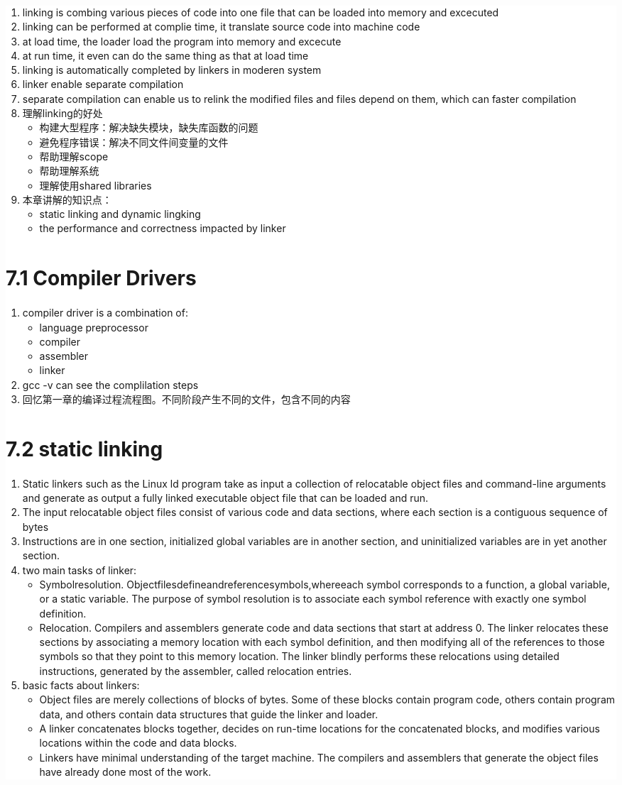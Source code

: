 1. linking is combing various pieces of code into one file that can be loaded into memory and excecuted
2. linking can be performed at complie time, it translate source code into machine code
3. at load time, the loader load the program into memory and excecute
4. at run time, it even can do the same thing as that at load time
5. linking is automatically completed by linkers in moderen system
6. linker enable separate compilation
7. separate compilation can enable us to relink the modified files and files depend on them, which can faster compilation
8. 理解linking的好处
    * 构建大型程序：解决缺失模块，缺失库函数的问题
    * 避免程序错误：解决不同文件间变量的文件
    * 帮助理解scope
    * 帮助理解系统
    * 理解使用shared libraries
9. 本章讲解的知识点：
    * static linking and dynamic lingking
    * the performance and correctness impacted by linker
   
# 7.1 Compiler Drivers
1. compiler driver is a combination of:
    * language preprocessor
    * compiler
    * assembler
    * linker
2. gcc -v can see the complilation steps
3. 回忆第一章的编译过程流程图。不同阶段产生不同的文件，包含不同的内容


# 7.2 static linking
1. Static linkers such as the Linux ld program take as input a collection of relocatable object files and command-line arguments and generate as output a fully linked executable object file that can be loaded and run.
2. The input relocatable object files consist of various code and data sections, where each section is a contiguous sequence of bytes
3. Instructions are in one section, initialized global variables are in another section, and uninitialized variables are in yet another section.
4. two main tasks of linker:
    * Symbolresolution. Objectfilesdefineandreferencesymbols,whereeach symbol corresponds to a function, a global variable, or a static variable. The purpose of symbol resolution is to associate each symbol reference with exactly one symbol definition.
    * Relocation. Compilers and assemblers generate code and data sections that start at address 0. The linker relocates these sections by associating a memory location with each symbol definition, and then modifying all of the references to those symbols so that they point to this memory location. The linker blindly performs these relocations using detailed instructions, generated by the assembler, called relocation entries.
5. basic facts about linkers:
    * Object files are merely collections of blocks of bytes. Some of these blocks contain program code, others contain program data, and others contain data structures that guide the linker and loader. 
    * A linker concatenates blocks together, decides on run-time locations for the concatenated blocks, and modifies various locations within the code and data blocks.
    * Linkers have minimal understanding of the target machine. The compilers and assemblers that generate the object files have already done most of the work.
